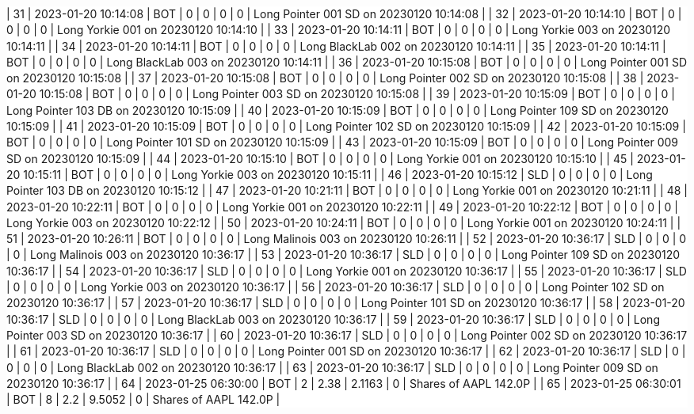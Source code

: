 | 31 | 2023-01-20 10:14:08 | BOT           |           0 |    0    |       0      |            0 | Long Pointer 001 SD on 20230120 10:14:08  |
| 32 | 2023-01-20 10:14:10 | BOT           |           0 |    0    |       0      |            0 | Long Yorkie 001 on 20230120 10:14:10      |
| 33 | 2023-01-20 10:14:11 | BOT           |           0 |    0    |       0      |            0 | Long Yorkie 003 on 20230120 10:14:11      |
| 34 | 2023-01-20 10:14:11 | BOT           |           0 |    0    |       0      |            0 | Long BlackLab 002 on 20230120 10:14:11    |
| 35 | 2023-01-20 10:14:11 | BOT           |           0 |    0    |       0      |            0 | Long BlackLab 003 on 20230120 10:14:11    |
| 36 | 2023-01-20 10:15:08 | BOT           |           0 |    0    |       0      |            0 | Long Pointer 001 SD on 20230120 10:15:08  |
| 37 | 2023-01-20 10:15:08 | BOT           |           0 |    0    |       0      |            0 | Long Pointer 002 SD on 20230120 10:15:08  |
| 38 | 2023-01-20 10:15:08 | BOT           |           0 |    0    |       0      |            0 | Long Pointer 003 SD on 20230120 10:15:08  |
| 39 | 2023-01-20 10:15:09 | BOT           |           0 |    0    |       0      |            0 | Long Pointer 103 DB on 20230120 10:15:09  |
| 40 | 2023-01-20 10:15:09 | BOT           |           0 |    0    |       0      |            0 | Long Pointer 109 SD on 20230120 10:15:09  |
| 41 | 2023-01-20 10:15:09 | BOT           |           0 |    0    |       0      |            0 | Long Pointer 102 SD on 20230120 10:15:09  |
| 42 | 2023-01-20 10:15:09 | BOT           |           0 |    0    |       0      |            0 | Long Pointer 101 SD on 20230120 10:15:09  |
| 43 | 2023-01-20 10:15:09 | BOT           |           0 |    0    |       0      |            0 | Long Pointer 009 SD on 20230120 10:15:09  |
| 44 | 2023-01-20 10:15:10 | BOT           |           0 |    0    |       0      |            0 | Long Yorkie 001 on 20230120 10:15:10      |
| 45 | 2023-01-20 10:15:11 | BOT           |           0 |    0    |       0      |            0 | Long Yorkie 003 on 20230120 10:15:11      |
| 46 | 2023-01-20 10:15:12 | SLD           |           0 |    0    |       0      |            0 | Long Pointer 103 DB on 20230120 10:15:12  |
| 47 | 2023-01-20 10:21:11 | BOT           |           0 |    0    |       0      |            0 | Long Yorkie 001 on 20230120 10:21:11      |
| 48 | 2023-01-20 10:22:11 | BOT           |           0 |    0    |       0      |            0 | Long Yorkie 001 on 20230120 10:22:11      |
| 49 | 2023-01-20 10:22:12 | BOT           |           0 |    0    |       0      |            0 | Long Yorkie 003 on 20230120 10:22:12      |
| 50 | 2023-01-20 10:24:11 | BOT           |           0 |    0    |       0      |            0 | Long Yorkie 001 on 20230120 10:24:11      |
| 51 | 2023-01-20 10:26:11 | BOT           |           0 |    0    |       0      |            0 | Long Malinois 003 on 20230120 10:26:11    |
| 52 | 2023-01-20 10:36:17 | SLD           |           0 |    0    |       0      |            0 | Long Malinois 003 on 20230120 10:36:17    |
| 53 | 2023-01-20 10:36:17 | SLD           |           0 |    0    |       0      |            0 | Long Pointer 109 SD on 20230120 10:36:17  |
| 54 | 2023-01-20 10:36:17 | SLD           |           0 |    0    |       0      |            0 | Long Yorkie 001 on 20230120 10:36:17      |
| 55 | 2023-01-20 10:36:17 | SLD           |           0 |    0    |       0      |            0 | Long Yorkie 003 on 20230120 10:36:17      |
| 56 | 2023-01-20 10:36:17 | SLD           |           0 |    0    |       0      |            0 | Long Pointer 102 SD on 20230120 10:36:17  |
| 57 | 2023-01-20 10:36:17 | SLD           |           0 |    0    |       0      |            0 | Long Pointer 101 SD on 20230120 10:36:17  |
| 58 | 2023-01-20 10:36:17 | SLD           |           0 |    0    |       0      |            0 | Long BlackLab 003 on 20230120 10:36:17    |
| 59 | 2023-01-20 10:36:17 | SLD           |           0 |    0    |       0      |            0 | Long Pointer 003 SD on 20230120 10:36:17  |
| 60 | 2023-01-20 10:36:17 | SLD           |           0 |    0    |       0      |            0 | Long Pointer 002 SD on 20230120 10:36:17  |
| 61 | 2023-01-20 10:36:17 | SLD           |           0 |    0    |       0      |            0 | Long Pointer 001 SD on 20230120 10:36:17  |
| 62 | 2023-01-20 10:36:17 | SLD           |           0 |    0    |       0      |            0 | Long BlackLab 002 on 20230120 10:36:17    |
| 63 | 2023-01-20 10:36:17 | SLD           |           0 |    0    |       0      |            0 | Long Pointer 009 SD on 20230120 10:36:17  |
| 64 | 2023-01-25 06:30:00 | BOT           |           2 |    2.38 |       2.1163 |            0 | Shares of AAPL 142.0P                     |
| 65 | 2023-01-25 06:30:01 | BOT           |           8 |    2.2  |       9.5052 |            0 | Shares of AAPL 142.0P                     |